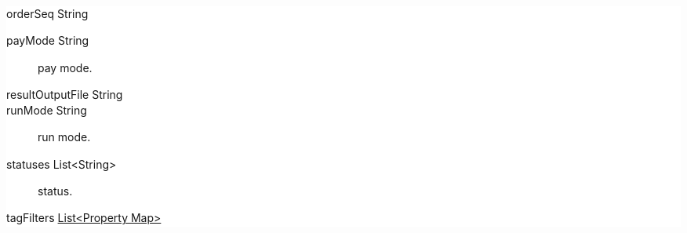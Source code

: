 <a data-swiftype-name="resource-property" data-swiftype-type="text" href="#orderseq_yaml" style="color: inherit; text-decoration: inherit;">order<wbr>Seq</a>
</span>
        <span class="property-indicator"></span>
        <span class="property-type">String</span>
    </dt>
    <dd></dd><dt class="property-"
            title="">
        <span id="paymode_yaml">
<a data-swiftype-name="resource-property" data-swiftype-type="text" href="#paymode_yaml" style="color: inherit; text-decoration: inherit;">pay<wbr>Mode</a>
</span>
        <span class="property-indicator"></span>
        <span class="property-type">String</span>
    </dt>
    <dd><p>pay mode.</p>
</dd><dt class="property-"
            title="">
        <span id="resultoutputfile_yaml">
<a data-swiftype-name="resource-property" data-swiftype-type="text" href="#resultoutputfile_yaml" style="color: inherit; text-decoration: inherit;">result<wbr>Output<wbr>File</a>
</span>
        <span class="property-indicator"></span>
        <span class="property-type">String</span>
    </dt>
    <dd></dd><dt class="property-"
            title="">
        <span id="runmode_yaml">
<a data-swiftype-name="resource-property" data-swiftype-type="text" href="#runmode_yaml" style="color: inherit; text-decoration: inherit;">run<wbr>Mode</a>
</span>
        <span class="property-indicator"></span>
        <span class="property-type">String</span>
    </dt>
    <dd><p>run mode.</p>
</dd><dt class="property-"
            title="">
        <span id="statuses_yaml">
<a data-swiftype-name="resource-property" data-swiftype-type="text" href="#statuses_yaml" style="color: inherit; text-decoration: inherit;">statuses</a>
</span>
        <span class="property-indicator"></span>
        <span class="property-type">List&lt;String&gt;</span>
    </dt>
    <dd><p>status.</p>
</dd><dt class="property-"
            title="">
        <span id="tagfilters_yaml">
<a data-swiftype-name="resource-property" data-swiftype-type="text" href="#tagfilters_yaml" style="color: inherit; text-decoration: inherit;">tag<wbr>Filters</a>
</span>
        <span class="property-indicator"></span>
        <span class="property-type"><a href="#getsyncjobstagfilter">List&lt;Property Map&gt;</a></span>
    </dt>
    <dd></dd></dl>
</pulumi-choosable>
</div>
